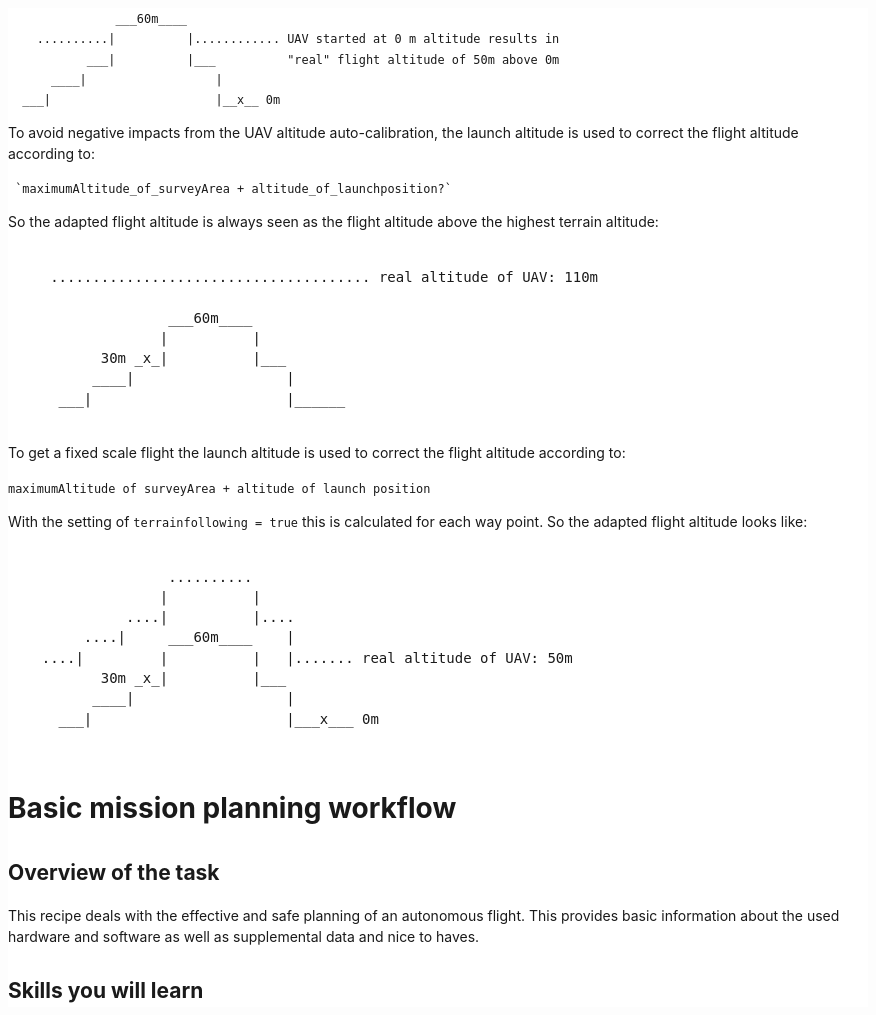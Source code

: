                    ___60m____
        ..........|          |............ UAV started at 0 m altitude results in
               ___|          |___          "real" flight altitude of 50m above 0m
          ____|                  |
      ___|                       |__x__ 0m

</pre> 
To avoid negative impacts from the UAV altitude auto-calibration, the launch altitude is used to correct the flight altitude according to:

     `maximumAltitude_of_surveyArea + altitude_of_launchposition?`
   
So the adapted flight altitude is always seen as the flight altitude above the highest terrain altitude:
<pre> 
     ...................................... real altitude of UAV: 110m

                   ___60m____
                  |          |
           30m _x_|          |___
          ____|                  |
      ___|                       |______

</pre> 
To get a fixed scale flight the launch altitude is used to correct the flight altitude according to:

  `maximumAltitude of surveyArea + altitude of launch position`

With the setting of `terrainfollowing = true` this is calculated for each way point. So the adapted flight altitude looks like:
<pre> 
                   ..........
                  |          |
              ....|          |....
         ....|     ___60m____    |
    ....|         |          |   |....... real altitude of UAV: 50m
           30m _x_|          |___
          ____|                  |
      ___|                       |___x___ 0m

</pre> 

# Basic mission planning workflow

## Overview of the task

This recipe deals with the effective and safe planning of an autonomous flight. This provides basic information about the used hardware and software as well as supplemental data and nice to haves.

## Skills you will learn 
